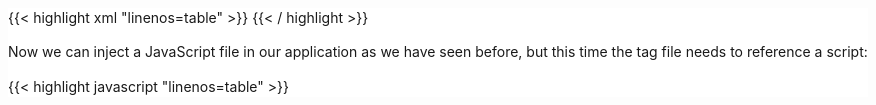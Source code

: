 {{< highlight xml "linenos=table" >}}
    <InjectEBLibraries>
	    <JSLibraries value="1"/>
    </InjectEBLibraries>
{{< / highlight >}}

Now we can inject a JavaScript file in our application as we have seen before, but this time the tag file needs to reference a script:

{{< highlight javascript "linenos=table" >}}
    <!-- Landscape all pages-->
    <script type="text/javascript" src="/landscape.js" pages="*" />
{{< / highlight >}}

And the `landscape.js` file itself:

{{< highlight javascript "linenos=table" >}}
    EB.ScreenOrientation.rightHanded();
    console.log('Landscape Configured');
{{< / highlight >}}

This guarantee that the web application is always using the correct screen orientation.

__Note:__ It may seems silly to include a `console.log` in such a simple JavaScript code, but it is useful for two reasons:

  1. It allows to see on the DevChrome Tools' console that the code has been injected
  2. It provides an easy way to retrieve the code (Chrome devTools put a link to the console statement close to the logged text)

### A final sample: adding barcode scanning capabilities to an application

As a final sample for DOM Injection I'm going to present one of the main use case for DOM Injection: adding barcode scanning capabilities to an existing application.  
We're going to focus on Android as the target operative system, and we know that, on this operative system, Zebra Technologies' devices can use DataWedge to scan barcodes. But with EB's DOM Injection we can achieve a much better integration!

Again, we start with some plumbing in `config.xml` enabling EB's JavaScript libraries injection to have the libraries available:

{{< highlight xml "linenos=table" >}}
    <InjectEBLibraries>
        <JSLibraries value="1"/>
    </InjectEBLibraries>
{{< / highlight >}}

Next, we need to add a reference to the tag file:

{{< highlight xml "linenos=table" >}}
    <CustomDOMElements value="file://%INSTALLDIR%\di_tags.txt"/>
{{< / highlight >}}

Now we can inject a JavaScript file in our application as we have seen before, but this time the tag file needs to reference a script:
